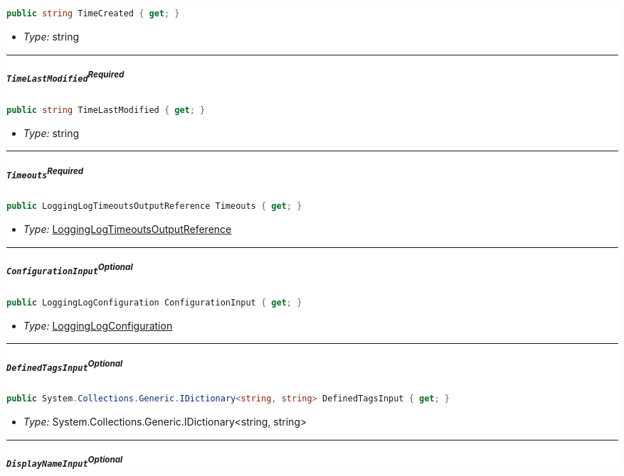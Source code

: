 ```csharp
public string TimeCreated { get; }
```

- *Type:* string

---

##### `TimeLastModified`<sup>Required</sup> <a name="TimeLastModified" id="rhizo-co-terraform-provider-oci.loggingLog.LoggingLog.property.timeLastModified"></a>

```csharp
public string TimeLastModified { get; }
```

- *Type:* string

---

##### `Timeouts`<sup>Required</sup> <a name="Timeouts" id="rhizo-co-terraform-provider-oci.loggingLog.LoggingLog.property.timeouts"></a>

```csharp
public LoggingLogTimeoutsOutputReference Timeouts { get; }
```

- *Type:* <a href="#rhizo-co-terraform-provider-oci.loggingLog.LoggingLogTimeoutsOutputReference">LoggingLogTimeoutsOutputReference</a>

---

##### `ConfigurationInput`<sup>Optional</sup> <a name="ConfigurationInput" id="rhizo-co-terraform-provider-oci.loggingLog.LoggingLog.property.configurationInput"></a>

```csharp
public LoggingLogConfiguration ConfigurationInput { get; }
```

- *Type:* <a href="#rhizo-co-terraform-provider-oci.loggingLog.LoggingLogConfiguration">LoggingLogConfiguration</a>

---

##### `DefinedTagsInput`<sup>Optional</sup> <a name="DefinedTagsInput" id="rhizo-co-terraform-provider-oci.loggingLog.LoggingLog.property.definedTagsInput"></a>

```csharp
public System.Collections.Generic.IDictionary<string, string> DefinedTagsInput { get; }
```

- *Type:* System.Collections.Generic.IDictionary<string, string>

---

##### `DisplayNameInput`<sup>Optional</sup> <a name="DisplayNameInput" id="rhizo-co-terraform-provider-oci.loggingLog.LoggingLog.property.displayNameInput"></a>

